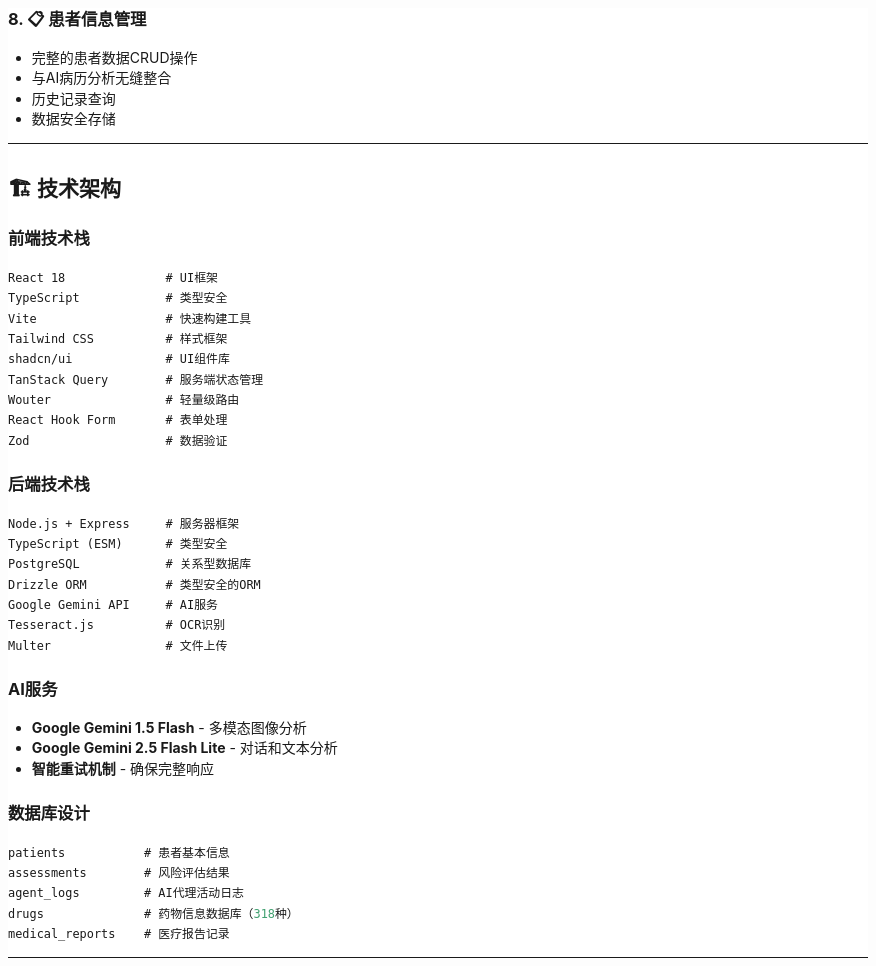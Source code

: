 ### 8. 📋 患者信息管理

- 完整的患者数据CRUD操作
- 与AI病历分析无缝整合
- 历史记录查询
- 数据安全存储

---

## 🏗️ 技术架构

### 前端技术栈

```
React 18              # UI框架
TypeScript            # 类型安全
Vite                  # 快速构建工具
Tailwind CSS          # 样式框架
shadcn/ui             # UI组件库
TanStack Query        # 服务端状态管理
Wouter                # 轻量级路由
React Hook Form       # 表单处理
Zod                   # 数据验证
```

### 后端技术栈

```
Node.js + Express     # 服务器框架
TypeScript (ESM)      # 类型安全
PostgreSQL            # 关系型数据库
Drizzle ORM           # 类型安全的ORM
Google Gemini API     # AI服务
Tesseract.js          # OCR识别
Multer                # 文件上传
```

### AI服务

- **Google Gemini 1.5 Flash** - 多模态图像分析
- **Google Gemini 2.5 Flash Lite** - 对话和文本分析
- **智能重试机制** - 确保完整响应

### 数据库设计

```sql
patients           # 患者基本信息
assessments        # 风险评估结果
agent_logs         # AI代理活动日志
drugs              # 药物信息数据库（318种）
medical_reports    # 医疗报告记录
```

---